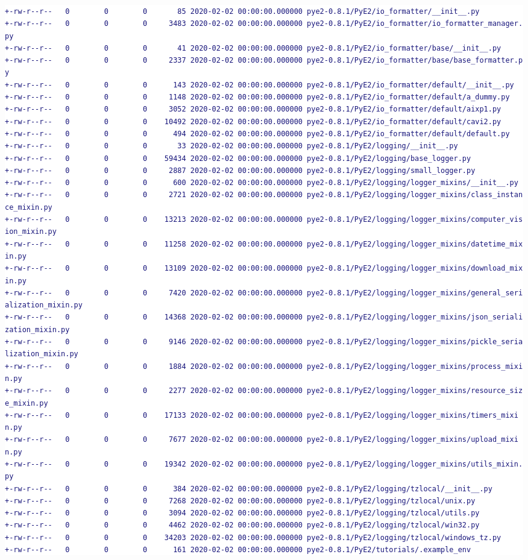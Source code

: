 ```diff
+-rw-r--r--   0        0        0       85 2020-02-02 00:00:00.000000 pye2-0.8.1/PyE2/io_formatter/__init__.py
+-rw-r--r--   0        0        0     3483 2020-02-02 00:00:00.000000 pye2-0.8.1/PyE2/io_formatter/io_formatter_manager.py
+-rw-r--r--   0        0        0       41 2020-02-02 00:00:00.000000 pye2-0.8.1/PyE2/io_formatter/base/__init__.py
+-rw-r--r--   0        0        0     2337 2020-02-02 00:00:00.000000 pye2-0.8.1/PyE2/io_formatter/base/base_formatter.py
+-rw-r--r--   0        0        0      143 2020-02-02 00:00:00.000000 pye2-0.8.1/PyE2/io_formatter/default/__init__.py
+-rw-r--r--   0        0        0     1148 2020-02-02 00:00:00.000000 pye2-0.8.1/PyE2/io_formatter/default/a_dummy.py
+-rw-r--r--   0        0        0     3052 2020-02-02 00:00:00.000000 pye2-0.8.1/PyE2/io_formatter/default/aixp1.py
+-rw-r--r--   0        0        0    10492 2020-02-02 00:00:00.000000 pye2-0.8.1/PyE2/io_formatter/default/cavi2.py
+-rw-r--r--   0        0        0      494 2020-02-02 00:00:00.000000 pye2-0.8.1/PyE2/io_formatter/default/default.py
+-rw-r--r--   0        0        0       33 2020-02-02 00:00:00.000000 pye2-0.8.1/PyE2/logging/__init__.py
+-rw-r--r--   0        0        0    59434 2020-02-02 00:00:00.000000 pye2-0.8.1/PyE2/logging/base_logger.py
+-rw-r--r--   0        0        0     2887 2020-02-02 00:00:00.000000 pye2-0.8.1/PyE2/logging/small_logger.py
+-rw-r--r--   0        0        0      600 2020-02-02 00:00:00.000000 pye2-0.8.1/PyE2/logging/logger_mixins/__init__.py
+-rw-r--r--   0        0        0     2721 2020-02-02 00:00:00.000000 pye2-0.8.1/PyE2/logging/logger_mixins/class_instance_mixin.py
+-rw-r--r--   0        0        0    13213 2020-02-02 00:00:00.000000 pye2-0.8.1/PyE2/logging/logger_mixins/computer_vision_mixin.py
+-rw-r--r--   0        0        0    11258 2020-02-02 00:00:00.000000 pye2-0.8.1/PyE2/logging/logger_mixins/datetime_mixin.py
+-rw-r--r--   0        0        0    13109 2020-02-02 00:00:00.000000 pye2-0.8.1/PyE2/logging/logger_mixins/download_mixin.py
+-rw-r--r--   0        0        0     7420 2020-02-02 00:00:00.000000 pye2-0.8.1/PyE2/logging/logger_mixins/general_serialization_mixin.py
+-rw-r--r--   0        0        0    14368 2020-02-02 00:00:00.000000 pye2-0.8.1/PyE2/logging/logger_mixins/json_serialization_mixin.py
+-rw-r--r--   0        0        0     9146 2020-02-02 00:00:00.000000 pye2-0.8.1/PyE2/logging/logger_mixins/pickle_serialization_mixin.py
+-rw-r--r--   0        0        0     1884 2020-02-02 00:00:00.000000 pye2-0.8.1/PyE2/logging/logger_mixins/process_mixin.py
+-rw-r--r--   0        0        0     2277 2020-02-02 00:00:00.000000 pye2-0.8.1/PyE2/logging/logger_mixins/resource_size_mixin.py
+-rw-r--r--   0        0        0    17133 2020-02-02 00:00:00.000000 pye2-0.8.1/PyE2/logging/logger_mixins/timers_mixin.py
+-rw-r--r--   0        0        0     7677 2020-02-02 00:00:00.000000 pye2-0.8.1/PyE2/logging/logger_mixins/upload_mixin.py
+-rw-r--r--   0        0        0    19342 2020-02-02 00:00:00.000000 pye2-0.8.1/PyE2/logging/logger_mixins/utils_mixin.py
+-rw-r--r--   0        0        0      384 2020-02-02 00:00:00.000000 pye2-0.8.1/PyE2/logging/tzlocal/__init__.py
+-rw-r--r--   0        0        0     7268 2020-02-02 00:00:00.000000 pye2-0.8.1/PyE2/logging/tzlocal/unix.py
+-rw-r--r--   0        0        0     3094 2020-02-02 00:00:00.000000 pye2-0.8.1/PyE2/logging/tzlocal/utils.py
+-rw-r--r--   0        0        0     4462 2020-02-02 00:00:00.000000 pye2-0.8.1/PyE2/logging/tzlocal/win32.py
+-rw-r--r--   0        0        0    34203 2020-02-02 00:00:00.000000 pye2-0.8.1/PyE2/logging/tzlocal/windows_tz.py
+-rw-r--r--   0        0        0      161 2020-02-02 00:00:00.000000 pye2-0.8.1/PyE2/tutorials/.example_env
```